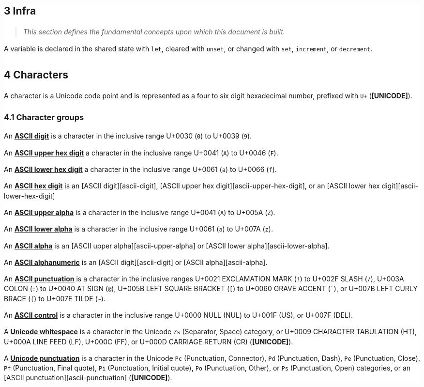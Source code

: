 ## 3 Infra

> *This section defines the fundamental concepts upon which this document is
> built.*

A variable is declared in the shared state with `let`, cleared with `unset`, or
changed with `set`, `increment`, or `decrement`.

## 4 Characters

A character is a Unicode code point and is represented as a four to six digit
hexadecimal number, prefixed with `U+` (**\[UNICODE]**).

### 4.1 Character groups

An <a id="ascii-digit" href="#ascii-digit">**ASCII digit**</a> is a character in the inclusive range U+0030 (`0`) to U+0039 (`9`).

An <a id="ascii-upper-hex-digit" href="#ascii-upper-hex-digit">**ASCII upper hex digit**</a> a character in the inclusive range U+0041 (`A`) to U+0046 (`F`).

An <a id="ascii-lower-hex-digit" href="#ascii-lower-hex-digit">**ASCII lower hex digit**</a> a character in the inclusive range U+0061 (`a`) to U+0066 (`f`).

An <a id="ascii-hex-digit" href="#ascii-hex-digit">**ASCII hex digit**</a> is an [ASCII digit][ascii-digit], [ASCII upper hex digit][ascii-upper-hex-digit], or an
[ASCII lower hex digit][ascii-lower-hex-digit]

An <a id="ascii-upper-alpha" href="#ascii-upper-alpha">**ASCII upper alpha**</a> is a character in the inclusive range U+0041 (`A`) to U+005A (`Z`).

An <a id="ascii-lower-alpha" href="#ascii-lower-alpha">**ASCII lower alpha**</a> is a character in the inclusive range U+0061 (`a`) to U+007A (`z`).

An <a id="ascii-alpha" href="#ascii-alpha">**ASCII alpha**</a> is an [ASCII upper alpha][ascii-upper-alpha] or [ASCII lower alpha][ascii-lower-alpha].

An <a id="ascii-alphanumeric" href="#ascii-alphanumeric">**ASCII alphanumeric**</a> is an [ASCII digit][ascii-digit] or [ASCII alpha][ascii-alpha].

An <a id="ascii-punctuation" href="#ascii-punctuation">**ASCII punctuation**</a> is a character in the inclusive ranges U+0021 EXCLAMATION MARK (`!`) to U+002F SLASH (`/`), U+003A COLON (`:`)
to U+0040 AT SIGN (`@`), U+005B LEFT SQUARE BRACKET (`[`) to U+0060 GRAVE ACCENT (`` ` ``), or U+007B LEFT CURLY BRACE (`{`) to U+007E TILDE (`~`).

An <a id="ascii-control" href="#ascii-control">**ASCII control**</a> is a character in the inclusive range U+0000 NULL (NUL) to U+001F (US), or
U+007F (DEL).

A <a id="unicode-whitespace" href="#unicode-whitespace">**Unicode whitespace**</a> is a character in the Unicode `Zs` (Separator, Space)
category, or U+0009 CHARACTER TABULATION (HT), U+000A LINE FEED (LF), U+000C (FF), or U+000D CARRIAGE RETURN (CR) (**\[UNICODE]**).

A <a id="unicode-punctuation" href="#unicode-punctuation">**Unicode punctuation**</a> is a character in the Unicode `Pc` (Punctuation,
Connector), `Pd` (Punctuation, Dash), `Pe` (Punctuation, Close), `Pf`
(Punctuation, Final quote), `Pi` (Punctuation, Initial quote), `Po`
(Punctuation, Other), or `Ps` (Punctuation, Open) categories, or an [ASCII
punctuation][ascii-punctuation] (**\[UNICODE]**).
